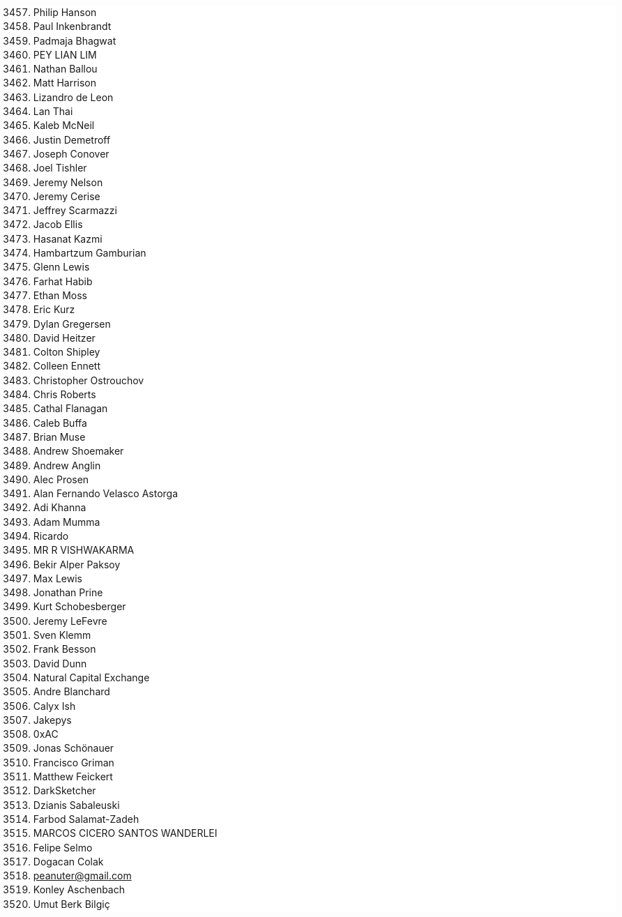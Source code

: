 3457. Philip Hanson
3458. Paul Inkenbrandt
3459. Padmaja Bhagwat
3460. PEY LIAN LIM
3461. Nathan Ballou
3462. Matt Harrison
3463. Lizandro de Leon
3464. Lan Thai
3465. Kaleb McNeil
3466. Justin Demetroff
3467. Joseph Conover
3468. Joel Tishler
3469. Jeremy Nelson
3470. Jeremy Cerise
3471. Jeffrey Scarmazzi
3472. Jacob Ellis
3473. Hasanat Kazmi
3474. Hambartzum Gamburian
3475. Glenn Lewis
3476. Farhat Habib
3477. Ethan Moss
3478. Eric Kurz
3479. Dylan Gregersen
3480. David Heitzer
3481. Colton Shipley
3482. Colleen Ennett
3483. Christopher Ostrouchov
3484. Chris Roberts
3485. Cathal Flanagan
3486. Caleb Buffa
3487. Brian Muse
3488. Andrew Shoemaker
3489. Andrew Anglin
3490. Alec Prosen
3491. Alan Fernando Velasco Astorga
3492. Adi Khanna
3493. Adam Mumma
3494. Ricardo
3495. MR R VISHWAKARMA
3496. Bekir Alper Paksoy
3497. Max Lewis
3498. Jonathan Prine
3499. Kurt Schobesberger
3500. Jeremy LeFevre
3501. Sven Klemm
3502. Frank Besson
3503. David Dunn
3504. Natural Capital Exchange
3505. Andre Blanchard
3506. Calyx Ish
3507. Jakepys
3508. 0xAC
3509. Jonas Schönauer
3510. Francisco Griman
3511. Matthew Feickert
3512. DarkSketcher
3513. Dzianis Sabaleuski
3514. Farbod Salamat\-Zadeh
3515. MARCOS CICERO SANTOS WANDERLEI
3516. Felipe Selmo
3517. Dogacan Colak
3518. peanuter@gmail.com
3519. Konley Aschenbach
3520. Umut Berk Bilgiç